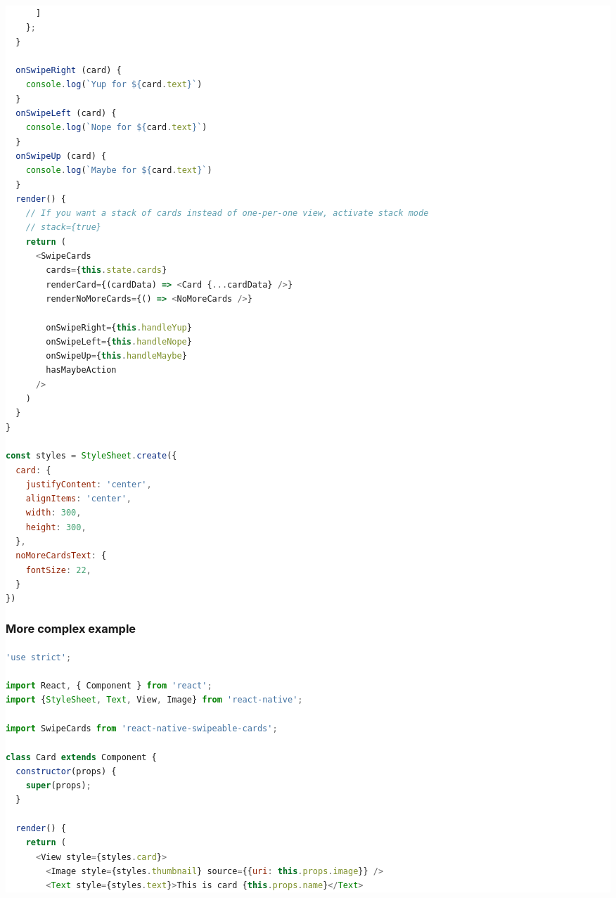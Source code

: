 ```javascript
      ]
    };
  }

  onSwipeRight (card) {
    console.log(`Yup for ${card.text}`)
  }
  onSwipeLeft (card) {
    console.log(`Nope for ${card.text}`)
  }
  onSwipeUp (card) {
    console.log(`Maybe for ${card.text}`)
  }
  render() {
    // If you want a stack of cards instead of one-per-one view, activate stack mode
    // stack={true}
    return (
      <SwipeCards
        cards={this.state.cards}
        renderCard={(cardData) => <Card {...cardData} />}
        renderNoMoreCards={() => <NoMoreCards />}

        onSwipeRight={this.handleYup}
        onSwipeLeft={this.handleNope}
        onSwipeUp={this.handleMaybe}
        hasMaybeAction
      />
    )
  }
}

const styles = StyleSheet.create({
  card: {
    justifyContent: 'center',
    alignItems: 'center',
    width: 300,
    height: 300,
  },
  noMoreCardsText: {
    fontSize: 22,
  }
})
```

### More complex example
```javascript
'use strict';

import React, { Component } from 'react';
import {StyleSheet, Text, View, Image} from 'react-native';

import SwipeCards from 'react-native-swipeable-cards';

class Card extends Component {
  constructor(props) {
    super(props);
  }

  render() {
    return (
      <View style={styles.card}>
        <Image style={styles.thumbnail} source={{uri: this.props.image}} />
        <Text style={styles.text}>This is card {this.props.name}</Text>
```